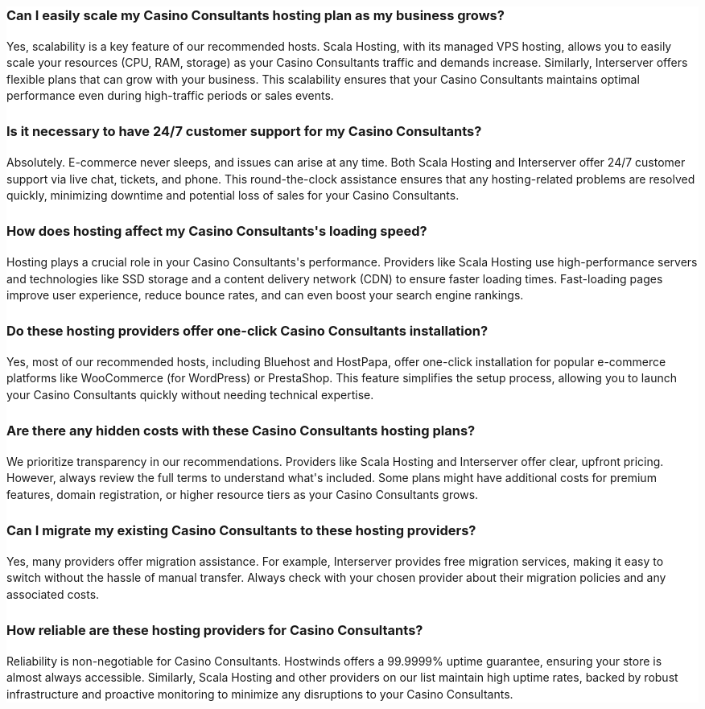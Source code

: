 ### Can I easily scale my Casino Consultants hosting plan as my business grows? 
Yes, scalability is a key feature of our recommended hosts. Scala Hosting, with its managed VPS hosting, allows you to easily scale your resources (CPU, RAM, storage) as your Casino Consultants traffic and demands increase. Similarly, Interserver offers flexible plans that can grow with your business. This scalability ensures that your Casino Consultants maintains optimal performance even during high-traffic periods or sales events.

### Is it necessary to have 24/7 customer support for my Casino Consultants? 
Absolutely. E-commerce never sleeps, and issues can arise at any time. Both Scala Hosting and Interserver offer 24/7 customer support via live chat, tickets, and phone. This round-the-clock assistance ensures that any hosting-related problems are resolved quickly, minimizing downtime and potential loss of sales for your Casino Consultants.

### How does hosting affect my Casino Consultants's loading speed? 
Hosting plays a crucial role in your Casino Consultants's performance. Providers like Scala Hosting use high-performance servers and technologies like SSD storage and a content delivery network (CDN) to ensure faster loading times. Fast-loading pages improve user experience, reduce bounce rates, and can even boost your search engine rankings.

### Do these hosting providers offer one-click Casino Consultants installation? 
Yes, most of our recommended hosts, including Bluehost and HostPapa, offer one-click installation for popular e-commerce platforms like WooCommerce (for WordPress) or PrestaShop. This feature simplifies the setup process, allowing you to launch your Casino Consultants quickly without needing technical expertise.

### Are there any hidden costs with these Casino Consultants hosting plans? 
We prioritize transparency in our recommendations. Providers like Scala Hosting and Interserver offer clear, upfront pricing. However, always review the full terms to understand what's included. Some plans might have additional costs for premium features, domain registration, or higher resource tiers as your Casino Consultants grows.

### Can I migrate my existing Casino Consultants to these hosting providers? 
Yes, many providers offer migration assistance. For example, Interserver provides free migration services, making it easy to switch without the hassle of manual transfer. Always check with your chosen provider about their migration policies and any associated costs.

### How reliable are these hosting providers for Casino Consultants? 
Reliability is non-negotiable for Casino Consultants. Hostwinds offers a 99.9999% uptime guarantee, ensuring your store is almost always accessible. Similarly, Scala Hosting and other providers on our list maintain high uptime rates, backed by robust infrastructure and proactive monitoring to minimize any disruptions to your Casino Consultants.
